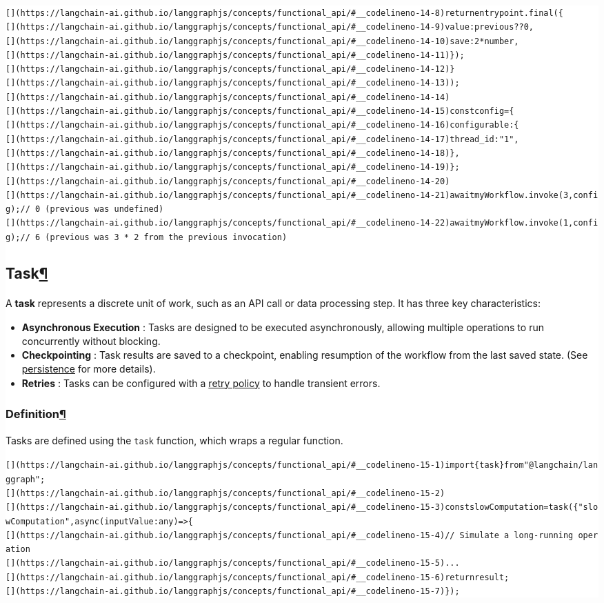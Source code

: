 ```
[](https://langchain-ai.github.io/langgraphjs/concepts/functional_api/#__codelineno-14-8)returnentrypoint.final({
[](https://langchain-ai.github.io/langgraphjs/concepts/functional_api/#__codelineno-14-9)value:previous??0,
[](https://langchain-ai.github.io/langgraphjs/concepts/functional_api/#__codelineno-14-10)save:2*number,
[](https://langchain-ai.github.io/langgraphjs/concepts/functional_api/#__codelineno-14-11)});
[](https://langchain-ai.github.io/langgraphjs/concepts/functional_api/#__codelineno-14-12)}
[](https://langchain-ai.github.io/langgraphjs/concepts/functional_api/#__codelineno-14-13));
[](https://langchain-ai.github.io/langgraphjs/concepts/functional_api/#__codelineno-14-14)
[](https://langchain-ai.github.io/langgraphjs/concepts/functional_api/#__codelineno-14-15)constconfig={
[](https://langchain-ai.github.io/langgraphjs/concepts/functional_api/#__codelineno-14-16)configurable:{
[](https://langchain-ai.github.io/langgraphjs/concepts/functional_api/#__codelineno-14-17)thread_id:"1",
[](https://langchain-ai.github.io/langgraphjs/concepts/functional_api/#__codelineno-14-18)},
[](https://langchain-ai.github.io/langgraphjs/concepts/functional_api/#__codelineno-14-19)};
[](https://langchain-ai.github.io/langgraphjs/concepts/functional_api/#__codelineno-14-20)
[](https://langchain-ai.github.io/langgraphjs/concepts/functional_api/#__codelineno-14-21)awaitmyWorkflow.invoke(3,config);// 0 (previous was undefined)
[](https://langchain-ai.github.io/langgraphjs/concepts/functional_api/#__codelineno-14-22)awaitmyWorkflow.invoke(1,config);// 6 (previous was 3 * 2 from the previous invocation)

```


## Task[¶](https://langchain-ai.github.io/langgraphjs/concepts/functional_api/#task "Permanent link")

A **task** represents a discrete unit of work, such as an API call or data processing step. It has three key characteristics:

  * **Asynchronous Execution** : Tasks are designed to be executed asynchronously, allowing multiple operations to run concurrently without blocking.
  * **Checkpointing** : Task results are saved to a checkpoint, enabling resumption of the workflow from the last saved state. (See [persistence](https://langchain-ai.github.io/langgraphjs/concepts/persistence/) for more details).
  * **Retries** : Tasks can be configured with a [retry policy](https://langchain-ai.github.io/langgraphjs/concepts/low_level/#retry-policies) to handle transient errors.



### Definition[¶](https://langchain-ai.github.io/langgraphjs/concepts/functional_api/#definition_1 "Permanent link")

Tasks are defined using the `task` function, which wraps a regular function.

```
[](https://langchain-ai.github.io/langgraphjs/concepts/functional_api/#__codelineno-15-1)import{task}from"@langchain/langgraph";
[](https://langchain-ai.github.io/langgraphjs/concepts/functional_api/#__codelineno-15-2)
[](https://langchain-ai.github.io/langgraphjs/concepts/functional_api/#__codelineno-15-3)constslowComputation=task({"slowComputation",async(inputValue:any)=>{
[](https://langchain-ai.github.io/langgraphjs/concepts/functional_api/#__codelineno-15-4)// Simulate a long-running operation
[](https://langchain-ai.github.io/langgraphjs/concepts/functional_api/#__codelineno-15-5)...
[](https://langchain-ai.github.io/langgraphjs/concepts/functional_api/#__codelineno-15-6)returnresult;
[](https://langchain-ai.github.io/langgraphjs/concepts/functional_api/#__codelineno-15-7)});

```
